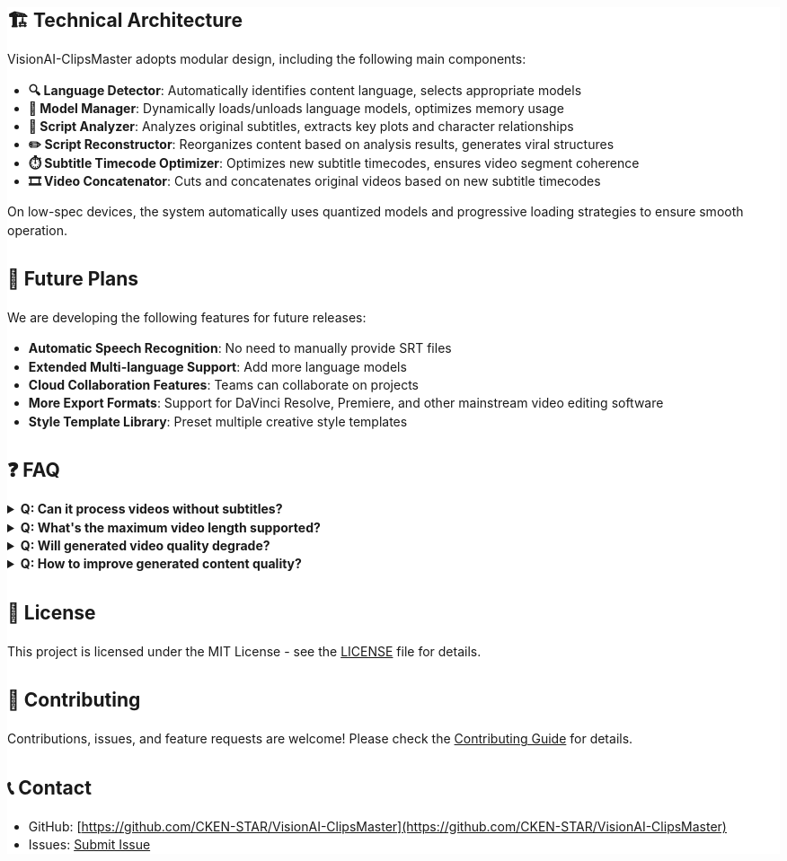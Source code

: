 ## 🏗️ Technical Architecture

VisionAI-ClipsMaster adopts modular design, including the following main components:

- **🔍 Language Detector**: Automatically identifies content language, selects appropriate models
- **🧠 Model Manager**: Dynamically loads/unloads language models, optimizes memory usage
- **📑 Script Analyzer**: Analyzes original subtitles, extracts key plots and character relationships
- **✏️ Script Reconstructor**: Reorganizes content based on analysis results, generates viral structures
- **⏱️ Subtitle Timecode Optimizer**: Optimizes new subtitle timecodes, ensures video segment coherence
- **🎞️ Video Concatenator**: Cuts and concatenates original videos based on new subtitle timecodes

On low-spec devices, the system automatically uses quantized models and progressive loading strategies to ensure smooth operation.

## 🔮 Future Plans

We are developing the following features for future releases:

- **Automatic Speech Recognition**: No need to manually provide SRT files
- **Extended Multi-language Support**: Add more language models
- **Cloud Collaboration Features**: Teams can collaborate on projects
- **More Export Formats**: Support for DaVinci Resolve, Premiere, and other mainstream video editing software
- **Style Template Library**: Preset multiple creative style templates

## ❓ FAQ

<details><summary><b>Q: Can it process videos without subtitles?</b></summary></details>

<details><summary><b>Q: What's the maximum video length supported?</b></summary></details>

<details><summary><b>Q: Will generated video quality degrade?</b></summary></details>

<details><summary><b>Q: How to improve generated content quality?</b></summary></details>

## 📜 License

This project is licensed under the MIT License - see the [LICENSE](LICENSE) file for details.

## 🤝 Contributing

Contributions, issues, and feature requests are welcome! Please check the [Contributing Guide](CONTRIBUTING.md) for details.

## 📞 Contact

- GitHub: [https://github.com/CKEN-STAR/VisionAI-ClipsMaster](https://github.com/CKEN-STAR/VisionAI-ClipsMaster)
- Issues: [Submit Issue](https://github.com/CKEN-STAR/VisionAI-ClipsMaster/issues)
